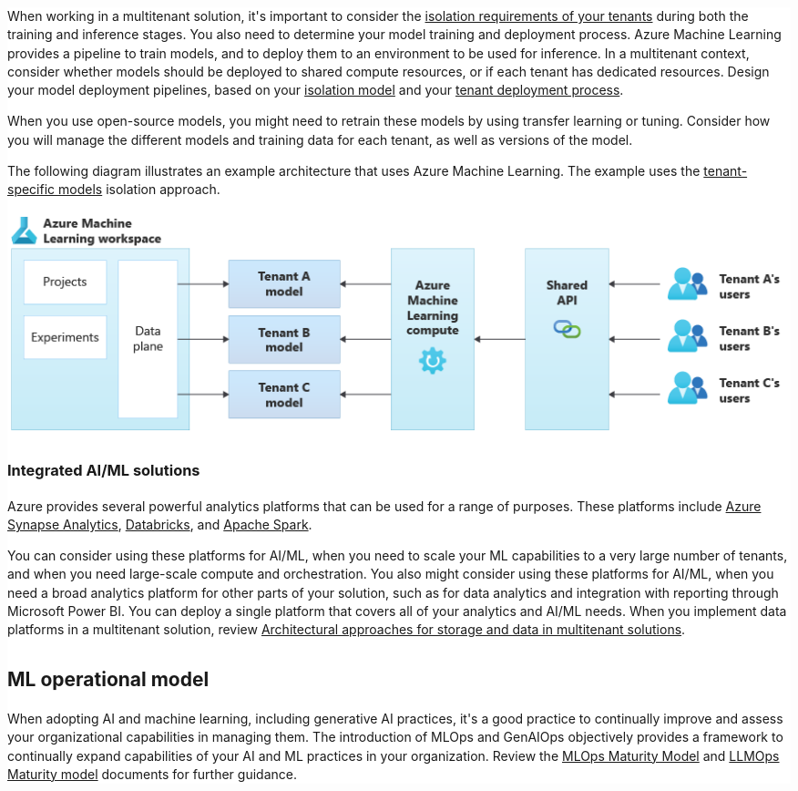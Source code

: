 When working in a multitenant solution, it's important to consider the [isolation requirements of your tenants](#tenant-isolation) during both the training and inference stages. You also need to determine your model training and deployment process. Azure Machine Learning provides a pipeline to train models, and to deploy them to an environment to be used for inference. In a multitenant context, consider whether models should be deployed to shared compute resources, or if each tenant has dedicated resources. Design your model deployment pipelines, based on your [isolation model](../considerations/tenancy-models.yml) and your [tenant deployment process](deployment-configuration.yml).

When you use open-source models, you might need to retrain these models by using transfer learning or tuning. Consider how you will manage the different models and training data for each tenant, as well as versions of the model.

The following diagram illustrates an example architecture that uses Azure Machine Learning. The example uses the [tenant-specific models](#tenant-specific-models) isolation approach.

![Diagram that shows an architecture that uses Azure Machine Learning. A workspace, which contains projects and experiments, builds the models for tenants A, B, and C. The users for each tenant access a shared API layer, which performs inference by using the relevant ML model for their tenant,](media/ai-ml/approach-azure-ml.png)

### Integrated AI/ML solutions

Azure provides several powerful analytics platforms that can be used for a range of purposes. These platforms include [Azure Synapse Analytics](/azure/synapse-analytics/overview-what-is), [Databricks](/azure/databricks/scenarios/ml/), and [Apache Spark](/azure/synapse-analytics/spark/apache-spark-machine-learning-training).

You can consider using these platforms for AI/ML, when you need to scale your ML capabilities to a very large number of tenants, and when you need large-scale compute and orchestration. You also might consider using these platforms for AI/ML, when you need a broad analytics platform for other parts of your solution, such as for data analytics and integration with reporting through Microsoft Power BI. You can deploy a single platform that covers all of your analytics and AI/ML needs. When you implement data platforms in a multitenant solution, review [Architectural approaches for storage and data in multitenant solutions](storage-data.yml).

## ML operational model

When adopting AI and machine learning, including generative AI practices, it's a good practice to continually improve and assess your organizational capabilities in managing them. The introduction of MLOps and GenAIOps objectively provides a framework to continually expand capabilities of your AI and ML practices in your organization. Review the [MLOps Maturity Model](../../../ai-ml/guide/mlops-maturity-model.yml) and [LLMOps Maturity model](/azure/machine-learning/prompt-flow/concept-llmops-maturity) documents for further guidance. 
